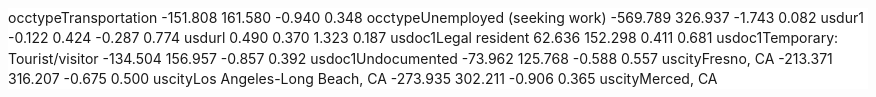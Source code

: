    <td style="text-align:left;"> occtypeTransportation </td>
   <td style="text-align:right;"> -151.808 </td>
   <td style="text-align:right;"> 161.580 </td>
   <td style="text-align:right;"> -0.940 </td>
   <td style="text-align:right;"> 0.348 </td>
  </tr>
  <tr>
   <td style="text-align:left;"> occtypeUnemployed (seeking work) </td>
   <td style="text-align:right;"> -569.789 </td>
   <td style="text-align:right;"> 326.937 </td>
   <td style="text-align:right;"> -1.743 </td>
   <td style="text-align:right;"> 0.082 </td>
  </tr>
  <tr>
   <td style="text-align:left;"> usdur1 </td>
   <td style="text-align:right;"> -0.122 </td>
   <td style="text-align:right;"> 0.424 </td>
   <td style="text-align:right;"> -0.287 </td>
   <td style="text-align:right;"> 0.774 </td>
  </tr>
  <tr>
   <td style="text-align:left;"> usdurl </td>
   <td style="text-align:right;"> 0.490 </td>
   <td style="text-align:right;"> 0.370 </td>
   <td style="text-align:right;"> 1.323 </td>
   <td style="text-align:right;"> 0.187 </td>
  </tr>
  <tr>
   <td style="text-align:left;"> usdoc1Legal resident </td>
   <td style="text-align:right;"> 62.636 </td>
   <td style="text-align:right;"> 152.298 </td>
   <td style="text-align:right;"> 0.411 </td>
   <td style="text-align:right;"> 0.681 </td>
  </tr>
  <tr>
   <td style="text-align:left;"> usdoc1Temporary: Tourist/visitor </td>
   <td style="text-align:right;"> -134.504 </td>
   <td style="text-align:right;"> 156.957 </td>
   <td style="text-align:right;"> -0.857 </td>
   <td style="text-align:right;"> 0.392 </td>
  </tr>
  <tr>
   <td style="text-align:left;"> usdoc1Undocumented </td>
   <td style="text-align:right;"> -73.962 </td>
   <td style="text-align:right;"> 125.768 </td>
   <td style="text-align:right;"> -0.588 </td>
   <td style="text-align:right;"> 0.557 </td>
  </tr>
  <tr>
   <td style="text-align:left;"> uscityFresno, CA </td>
   <td style="text-align:right;"> -213.371 </td>
   <td style="text-align:right;"> 316.207 </td>
   <td style="text-align:right;"> -0.675 </td>
   <td style="text-align:right;"> 0.500 </td>
  </tr>
  <tr>
   <td style="text-align:left;"> uscityLos Angeles-Long Beach, CA </td>
   <td style="text-align:right;"> -273.935 </td>
   <td style="text-align:right;"> 302.211 </td>
   <td style="text-align:right;"> -0.906 </td>
   <td style="text-align:right;"> 0.365 </td>
  </tr>
  <tr>
   <td style="text-align:left;"> uscityMerced, CA </td>